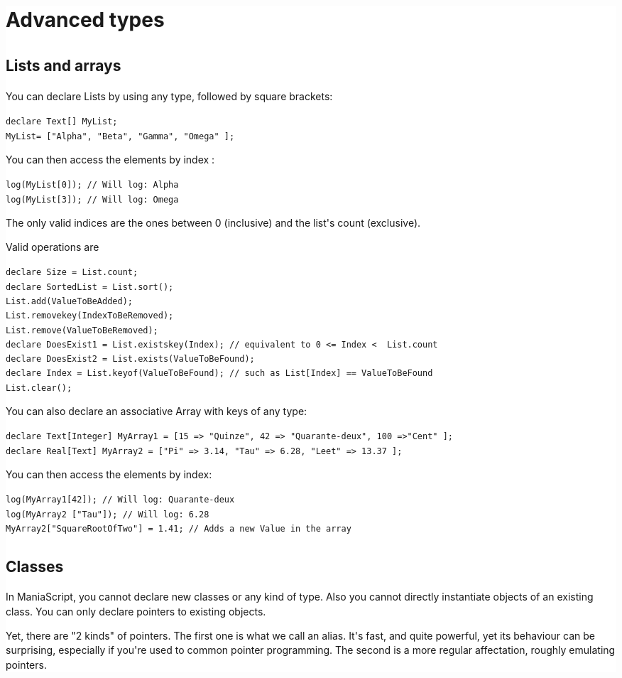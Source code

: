 Advanced types
===========

## Lists and arrays
You can declare Lists by using any type, followed by square brackets:

```
declare Text[] MyList;
MyList= ["Alpha", "Beta", "Gamma", "Omega" ];
```

You can then access the elements by index :

```
log(MyList[0]); // Will log: Alpha
log(MyList[3]); // Will log: Omega
```

The only valid indices are the ones between 0 (inclusive) and the list's count (exclusive).

Valid operations are

```
declare Size = List.count;
declare SortedList = List.sort();
List.add(ValueToBeAdded);
List.removekey(IndexToBeRemoved);
List.remove(ValueToBeRemoved);
declare DoesExist1 = List.existskey(Index); // equivalent to 0 <= Index <  List.count
declare DoesExist2 = List.exists(ValueToBeFound);
declare Index = List.keyof(ValueToBeFound); // such as List[Index] == ValueToBeFound
List.clear();
```

You can also declare an associative Array with keys of any type:

```
declare Text[Integer] MyArray1 = [15 => "Quinze", 42 => "Quarante-deux", 100 =>"Cent" ];
declare Real[Text] MyArray2 = ["Pi" => 3.14, "Tau" => 6.28, "Leet" => 13.37 ];
```

You can then access the elements by index:

```
log(MyArray1[42]); // Will log: Quarante-deux
log(MyArray2 ["Tau"]); // Will log: 6.28
MyArray2["SquareRootOfTwo"] = 1.41; // Adds a new Value in the array
```

## Classes

In ManiaScript, you cannot declare new classes or any kind of type. Also you cannot directly instantiate objects of an existing class. You can only declare pointers to existing objects.

Yet, there are "2 kinds" of pointers. The first one is what we call an alias. It's fast, and quite powerful, yet its behaviour can be surprising, especially if you're used to common pointer programming. The second is a more regular affectation, roughly emulating pointers.
